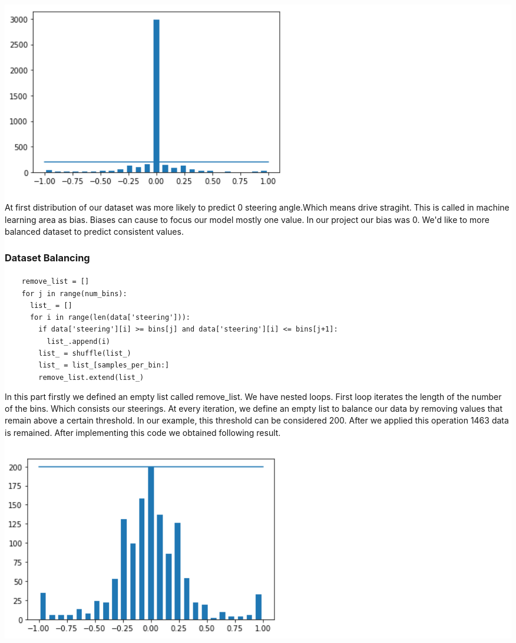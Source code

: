 <img src="Images/Dataset_Distribution_4.png">

At first distribution of our dataset was more likely to predict 0 steering angle.Which means drive stragiht. This is called in machine learning area as bias. Biases can cause to focus our model mostly one value. In our project our bias was 0. We'd like to more balanced dataset to predict consistent values.

### Dataset Balancing

  
        remove_list = []
        for j in range(num_bins):
          list_ = []
          for i in range(len(data['steering'])):
            if data['steering'][i] >= bins[j] and data['steering'][i] <= bins[j+1]:
              list_.append(i)
            list_ = shuffle(list_)
            list_ = list_[samples_per_bin:]
            remove_list.extend(list_)
            
In this part firstly we defined an empty list called remove_list. We have nested loops. First loop iterates the length of the number of the bins. Which consists our steerings. At every iteration, we define an empty list to balance our data by removing values that remain above a certain threshold. In our example, this threshold can be considered 200. After we applied this operation 1463 data is remained. After implementing this code we obtained following result.

<img src="Images/Uniformed_Dataset.png">
